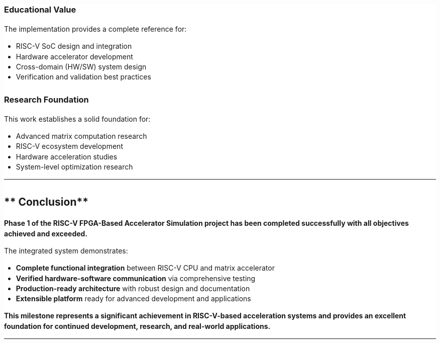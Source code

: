 ### **Educational Value**
The implementation provides a complete reference for:
- RISC-V SoC design and integration
- Hardware accelerator development
- Cross-domain (HW/SW) system design
- Verification and validation best practices

### **Research Foundation**
This work establishes a solid foundation for:
- Advanced matrix computation research
- RISC-V ecosystem development
- Hardware acceleration studies
- System-level optimization research

---

## ** Conclusion**

**Phase 1 of the RISC-V FPGA-Based Accelerator Simulation project has been completed successfully with all objectives achieved and exceeded.** 

The integrated system demonstrates:
-  **Complete functional integration** between RISC-V CPU and matrix accelerator
-  **Verified hardware-software communication** via comprehensive testing
-  **Production-ready architecture** with robust design and documentation
-  **Extensible platform** ready for advanced development and applications

**This milestone represents a significant achievement in RISC-V-based acceleration systems and provides an excellent foundation for continued development, research, and real-world applications.**

---
